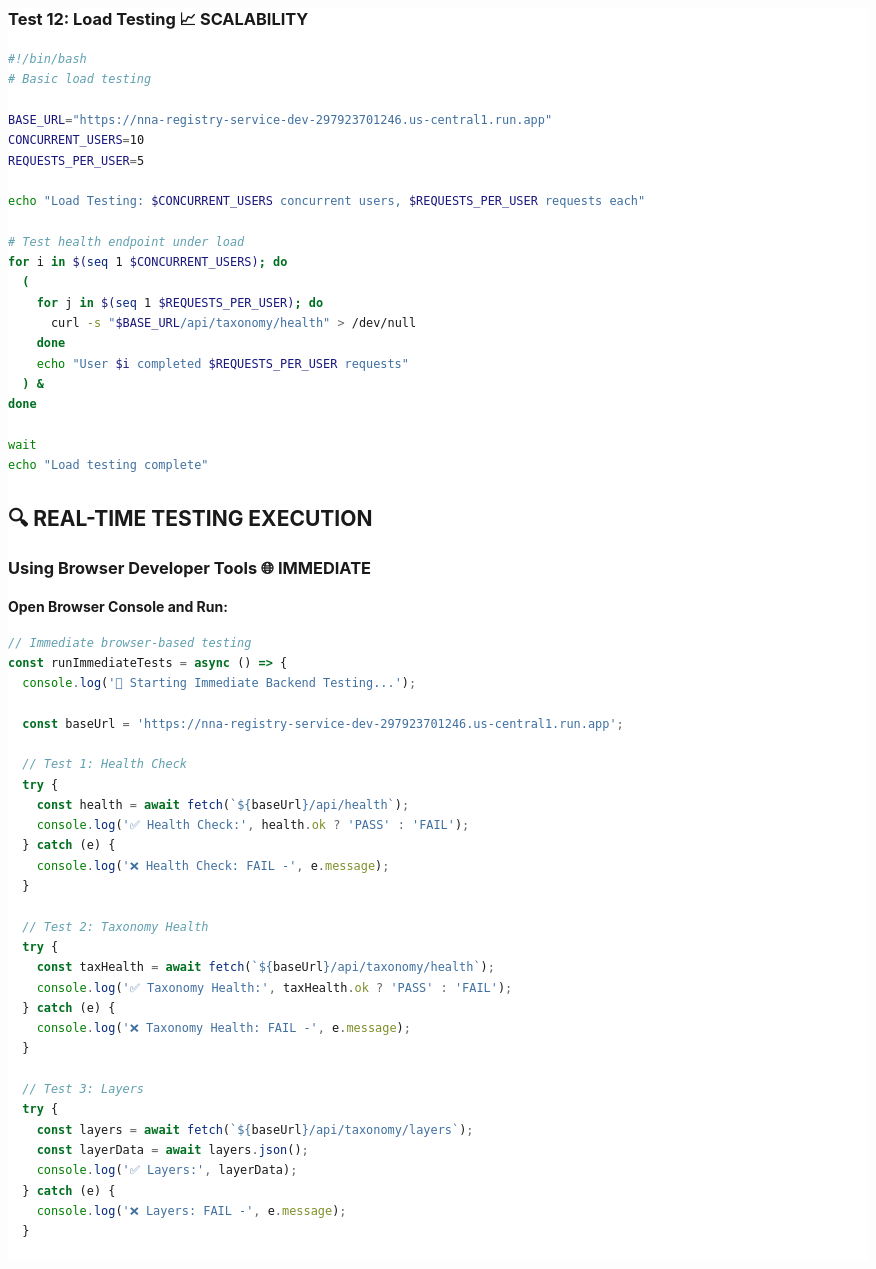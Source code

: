 ### **Test 12: Load Testing** 📈 **SCALABILITY**

```bash
#!/bin/bash
# Basic load testing

BASE_URL="https://nna-registry-service-dev-297923701246.us-central1.run.app"
CONCURRENT_USERS=10
REQUESTS_PER_USER=5

echo "Load Testing: $CONCURRENT_USERS concurrent users, $REQUESTS_PER_USER requests each"

# Test health endpoint under load
for i in $(seq 1 $CONCURRENT_USERS); do
  (
    for j in $(seq 1 $REQUESTS_PER_USER); do
      curl -s "$BASE_URL/api/taxonomy/health" > /dev/null
    done
    echo "User $i completed $REQUESTS_PER_USER requests"
  ) &
done

wait
echo "Load testing complete"
```

## 🔍 **REAL-TIME TESTING EXECUTION**

### **Using Browser Developer Tools** 🌐 **IMMEDIATE**

**Open Browser Console and Run:**
```javascript
// Immediate browser-based testing
const runImmediateTests = async () => {
  console.log('🚀 Starting Immediate Backend Testing...');
  
  const baseUrl = 'https://nna-registry-service-dev-297923701246.us-central1.run.app';
  
  // Test 1: Health Check
  try {
    const health = await fetch(`${baseUrl}/api/health`);
    console.log('✅ Health Check:', health.ok ? 'PASS' : 'FAIL');
  } catch (e) {
    console.log('❌ Health Check: FAIL -', e.message);
  }
  
  // Test 2: Taxonomy Health
  try {
    const taxHealth = await fetch(`${baseUrl}/api/taxonomy/health`);
    console.log('✅ Taxonomy Health:', taxHealth.ok ? 'PASS' : 'FAIL');
  } catch (e) {
    console.log('❌ Taxonomy Health: FAIL -', e.message);
  }
  
  // Test 3: Layers
  try {
    const layers = await fetch(`${baseUrl}/api/taxonomy/layers`);
    const layerData = await layers.json();
    console.log('✅ Layers:', layerData);
  } catch (e) {
    console.log('❌ Layers: FAIL -', e.message);
  }
  
```